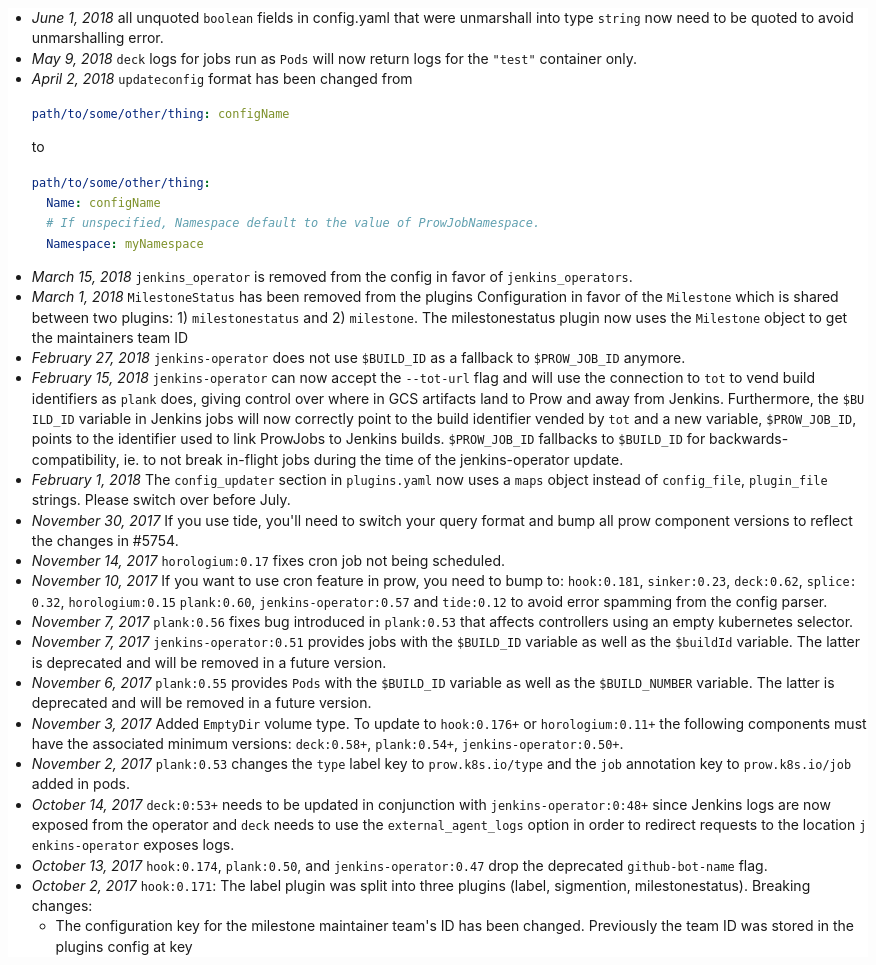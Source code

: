  - *June 1, 2018* all unquoted `boolean` fields in config.yaml that were unmarshall
   into type `string` now need to be quoted to avoid unmarshalling error.
 - *May 9, 2018* `deck` logs for jobs run as `Pods` will now return logs for the
   `"test"` container only.
 - *April 2, 2018* `updateconfig` format has been changed from
   ```yaml
   path/to/some/other/thing: configName
   ```
   to
   ```yaml
   path/to/some/other/thing:
     Name: configName
     # If unspecified, Namespace default to the value of ProwJobNamespace.
     Namespace: myNamespace
   ```
 - *March 15, 2018* `jenkins_operator` is removed from the config in favor of
   `jenkins_operators`.
 - *March 1, 2018* `MilestoneStatus` has been removed from the plugins Configuration
   in favor of the `Milestone` which is shared between two plugins: 1) `milestonestatus`
   and 2) `milestone`.  The milestonestatus plugin now uses the `Milestone` object to
   get the maintainers team ID
 - *February 27, 2018* `jenkins-operator` does not use `$BUILD_ID` as a fallback
   to `$PROW_JOB_ID` anymore.
 - *February 15, 2018* `jenkins-operator` can now accept the `--tot-url` flag
   and will use the connection to `tot` to vend build identifiers as `plank`
   does, giving control over where in GCS artifacts land to Prow and away from
   Jenkins. Furthermore, the `$BUILD_ID` variable in Jenkins jobs will now
   correctly point to the build identifier vended by `tot` and a new variable,
   `$PROW_JOB_ID`, points to the identifier used to link ProwJobs to Jenkins builds.
   `$PROW_JOB_ID` fallbacks to `$BUILD_ID` for backwards-compatibility, ie. to
   not break in-flight jobs during the time of the jenkins-operator update.
 - *February 1, 2018* The `config_updater` section in `plugins.yaml`
 now uses a `maps` object instead of `config_file`, `plugin_file` strings.
 Please switch over before July.
 - *November 30, 2017* If you use tide, you'll need to switch your query format
 and bump all prow component versions to reflect the changes in #5754.
 - *November 14, 2017* `horologium:0.17` fixes cron job not being scheduled.
 - *November 10, 2017* If you want to use cron feature in prow, you need to bump to:
 `hook:0.181`, `sinker:0.23`, `deck:0.62`, `splice:0.32`, `horologium:0.15`
 `plank:0.60`, `jenkins-operator:0.57` and `tide:0.12` to avoid error spamming from
 the config parser.
 - *November 7, 2017* `plank:0.56` fixes bug introduced in `plank:0.53` that
   affects controllers using an empty kubernetes selector.
 - *November 7, 2017* `jenkins-operator:0.51` provides jobs with the `$BUILD_ID`
   variable as well as the `$buildId` variable. The latter is deprecated and will
   be removed in a future version.
 - *November 6, 2017* `plank:0.55` provides `Pods` with the `$BUILD_ID` variable
   as well as the `$BUILD_NUMBER` variable. The latter is deprecated and will be
   removed in a future version.
 - *November 3, 2017* Added `EmptyDir` volume type. To update to `hook:0.176+`
   or `horologium:0.11+` the following components must have the associated
   minimum versions: `deck:0.58+`, `plank:0.54+`, `jenkins-operator:0.50+`.
 - *November 2, 2017* `plank:0.53` changes the `type` label key to `prow.k8s.io/type`
   and the `job` annotation key to `prow.k8s.io/job` added in pods.
 - *October 14, 2017* `deck:0:53+` needs to be updated in conjunction with
   `jenkins-operator:0:48+` since Jenkins logs are now exposed from the
   operator and `deck` needs to use the `external_agent_logs` option in order
   to redirect requests to the location `jenkins-operator` exposes logs.
 - *October 13, 2017* `hook:0.174`, `plank:0.50`, and `jenkins-operator:0.47`
   drop the deprecated `github-bot-name` flag.
 - *October 2, 2017* `hook:0.171`: The label plugin was split into three
   plugins (label, sigmention, milestonestatus). Breaking changes:
   - The configuration key for the milestone maintainer team's ID has been
   changed. Previously the team ID was stored in the plugins config at key